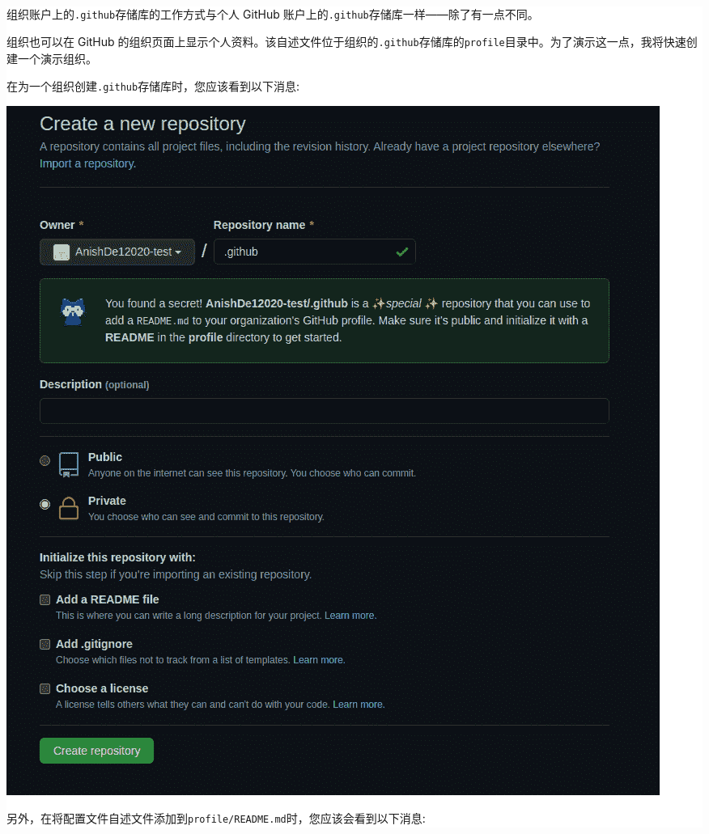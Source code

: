 组织账户上的`.github`存储库的工作方式与个人 GitHub 账户上的`.github`存储库一样——除了有一点不同。

组织也可以在 GitHub 的组织页面上显示个人资料。该自述文件位于组织的`.github`存储库的`profile`目录中。为了演示这一点，我将快速创建一个演示组织。

在为一个组织创建`.github`存储库时，您应该看到以下消息:

![s2QEAhtHG-1](img/608da53838b276fc15bd8d87da61175b.png)

另外，在将配置文件自述文件添加到`profile/README.md`时，您应该会看到以下消息:
